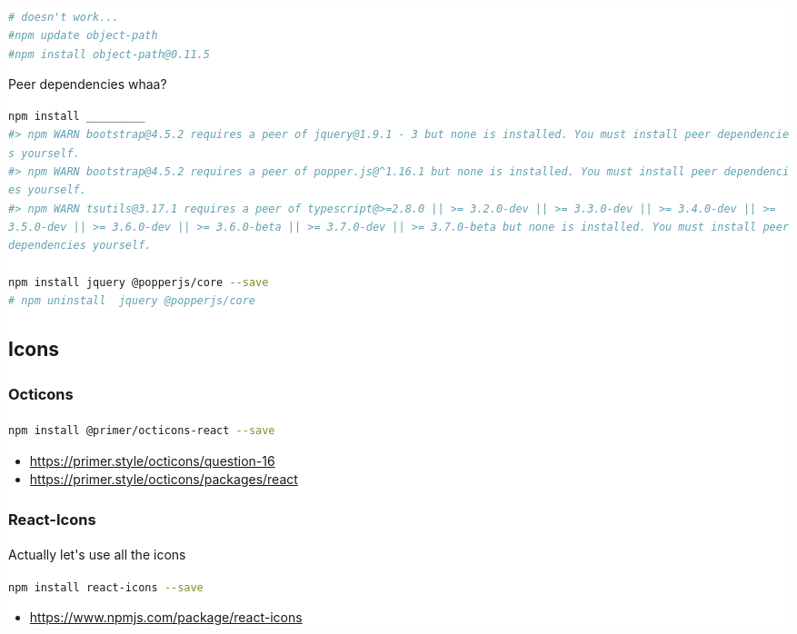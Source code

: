 ```sh
# doesn't work...
#npm update object-path
#npm install object-path@0.11.5
```


Peer dependencies whaa?

```sh
npm install _________
#> npm WARN bootstrap@4.5.2 requires a peer of jquery@1.9.1 - 3 but none is installed. You must install peer dependencies yourself.
#> npm WARN bootstrap@4.5.2 requires a peer of popper.js@^1.16.1 but none is installed. You must install peer dependencies yourself.
#> npm WARN tsutils@3.17.1 requires a peer of typescript@>=2.8.0 || >= 3.2.0-dev || >= 3.3.0-dev || >= 3.4.0-dev || >= 3.5.0-dev || >= 3.6.0-dev || >= 3.6.0-beta || >= 3.7.0-dev || >= 3.7.0-beta but none is installed. You must install peer dependencies yourself.

npm install jquery @popperjs/core --save
# npm uninstall  jquery @popperjs/core

```

## Icons

### Octicons

```sh
npm install @primer/octicons-react --save
```

  + https://primer.style/octicons/question-16
  + https://primer.style/octicons/packages/react

### React-Icons

Actually let's use all the icons


```sh
npm install react-icons --save
```

  + https://www.npmjs.com/package/react-icons
